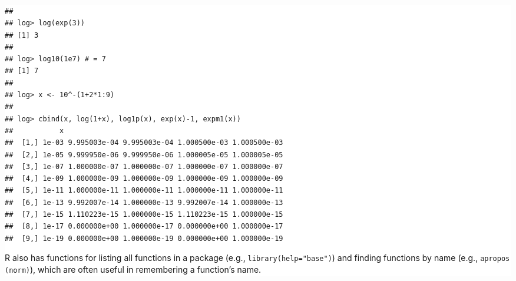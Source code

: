     ## 
    ## log> log(exp(3))
    ## [1] 3
    ## 
    ## log> log10(1e7) # = 7
    ## [1] 7
    ## 
    ## log> x <- 10^-(1+2*1:9)
    ## 
    ## log> cbind(x, log(1+x), log1p(x), exp(x)-1, expm1(x))
    ##           x                                                    
    ##  [1,] 1e-03 9.995003e-04 9.995003e-04 1.000500e-03 1.000500e-03
    ##  [2,] 1e-05 9.999950e-06 9.999950e-06 1.000005e-05 1.000005e-05
    ##  [3,] 1e-07 1.000000e-07 1.000000e-07 1.000000e-07 1.000000e-07
    ##  [4,] 1e-09 1.000000e-09 1.000000e-09 1.000000e-09 1.000000e-09
    ##  [5,] 1e-11 1.000000e-11 1.000000e-11 1.000000e-11 1.000000e-11
    ##  [6,] 1e-13 9.992007e-14 1.000000e-13 9.992007e-14 1.000000e-13
    ##  [7,] 1e-15 1.110223e-15 1.000000e-15 1.110223e-15 1.000000e-15
    ##  [8,] 1e-17 0.000000e+00 1.000000e-17 0.000000e+00 1.000000e-17
    ##  [9,] 1e-19 0.000000e+00 1.000000e-19 0.000000e+00 1.000000e-19

R also has functions for listing all functions in a package (e.g., `library(help="base")`) and finding functions by name (e.g., `apropos(norm)`), which are often useful in remembering a function’s name.
